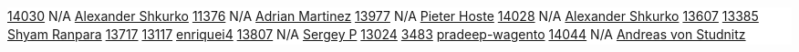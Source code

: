   <tr>
    <td><a target="_blank" href="https://github.com/magento/magento2/pull/14030">14030</a></td>
    <td>N/A</td>
    <td><a target="_blank" href="https://github.com/Coderimus">Alexander Shkurko</a></td>
  </tr>

  <tr>
    <td><a target="_blank" href="https://github.com/magento/magento2/pull/11376">11376</a></td>
    <td>N/A</td>
    <td><a target="_blank" href="https://github.com/adrian-martinez-interactiv4">Adrian Martinez</a></td>
  </tr>

  <tr>
    <td><a target="_blank" href="https://github.com/magento/magento2/pull/13977">13977</a></td>
    <td>N/A</td>
    <td><a target="_blank" href="https://github.com/hostep">Pieter Hoste</a></td>
  </tr>

  <tr>
    <td><a target="_blank" href="https://github.com/magento/magento2/pull/14028">14028</a></td>
    <td>N/A</td>
    <td><a target="_blank" href="https://github.com/Coderimus">Alexander Shkurko</a></td>
  </tr>

  <tr>
    <td><a target="_blank" href="https://github.com/magento/magento2/pull/13607">13607</a></td>
    <td><a href="https://github.com/magento/magento2/issues/13385" target="_blank">13385</a></td>
    <td><a target="_blank" href="https://github.com/shyamranpara">Shyam Ranpara</a></td>
  </tr>

  <tr>
    <td><a target="_blank" href="https://github.com/magento/magento2/pull/13717">13717</a></td>
    <td><a href="https://github.com/magento/magento2/issues/13117" target="_blank">13117</a></td>
    <td><a target="_blank" href="https://github.com/enriquei4">enriquei4</a></td>
  </tr>

  <tr>
    <td><a target="_blank" href="https://github.com/magento/magento2/pull/13807">13807</a></td>
    <td>N/A</td>
    <td><a target="_blank" href="https://github.com/simpleadm">Sergey P</a></td>
  </tr>

  <tr>
    <td><a target="_blank" href="https://github.com/magento/magento2/pull/13024">13024</a></td>
    <td><a href="https://github.com/magento/magento2/issues/3483" target="_blank">3483</a></td>
    <td><a target="_blank" href="https://github.com/pradeep-wagento">pradeep-wagento</a></td>
  </tr>

  <tr>
    <td><a target="_blank" href="https://github.com/magento/magento2/pull/14044">14044</a></td>
    <td>N/A</td>
    <td><a target="_blank" href="https://github.com/avstudnitz">Andreas von Studnitz</a></td>
  </tr>
